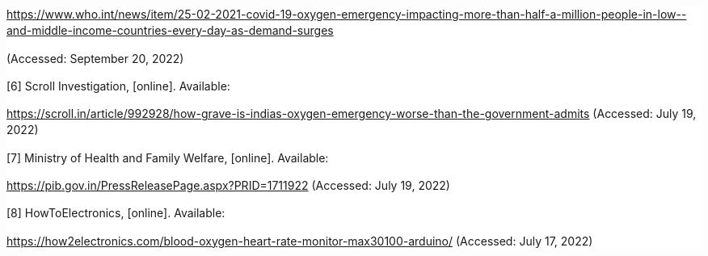 https://www.who.int/news/item/25-02-2021-covid-19-oxygen-emergency-impacting-more-than-half-a-million-people-in-low--and-middle-income-countries-every-day-as-demand-surges

(Accessed: September 20, 2022)

[6] Scroll Investigation, [online]. Available:

https://scroll.in/article/992928/how-grave-is-indias-oxygen-emergency-worse-than-the-government-admits (Accessed: July 19, 2022)

[7] Ministry of Health and Family Welfare, [online]. Available:

https://pib.gov.in/PressReleasePage.aspx?PRID=1711922 (Accessed: July 19, 2022)

[8] HowToElectronics, [online]. Available:

https://how2electronics.com/blood-oxygen-heart-rate-monitor-max30100-arduino/ (Accessed: July 17, 2022)
